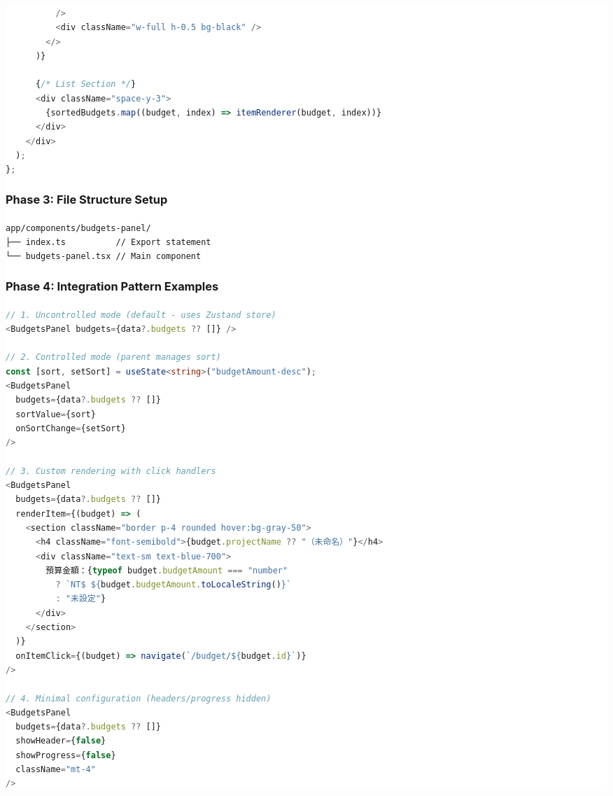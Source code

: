 ```typescript
          />
          <div className="w-full h-0.5 bg-black" />
        </>
      )}

      {/* List Section */}
      <div className="space-y-3">
        {sortedBudgets.map((budget, index) => itemRenderer(budget, index))}
      </div>
    </div>
  );
};
```

### Phase 3: File Structure Setup
```
app/components/budgets-panel/
├── index.ts          // Export statement
└── budgets-panel.tsx // Main component
```

### Phase 4: Integration Pattern Examples
```typescript
// 1. Uncontrolled mode (default - uses Zustand store)
<BudgetsPanel budgets={data?.budgets ?? []} />

// 2. Controlled mode (parent manages sort)
const [sort, setSort] = useState<string>("budgetAmount-desc");
<BudgetsPanel 
  budgets={data?.budgets ?? []} 
  sortValue={sort}
  onSortChange={setSort}
/>

// 3. Custom rendering with click handlers
<BudgetsPanel
  budgets={data?.budgets ?? []}
  renderItem={(budget) => (
    <section className="border p-4 rounded hover:bg-gray-50">
      <h4 className="font-semibold">{budget.projectName ?? "（未命名）"}</h4>
      <div className="text-sm text-blue-700">
        預算金額：{typeof budget.budgetAmount === "number" 
          ? `NT$ ${budget.budgetAmount.toLocaleString()}` 
          : "未設定"}
      </div>
    </section>
  )}
  onItemClick={(budget) => navigate(`/budget/${budget.id}`)}
/>

// 4. Minimal configuration (headers/progress hidden)
<BudgetsPanel 
  budgets={data?.budgets ?? []}
  showHeader={false}
  showProgress={false}
  className="mt-4"
/>
```
